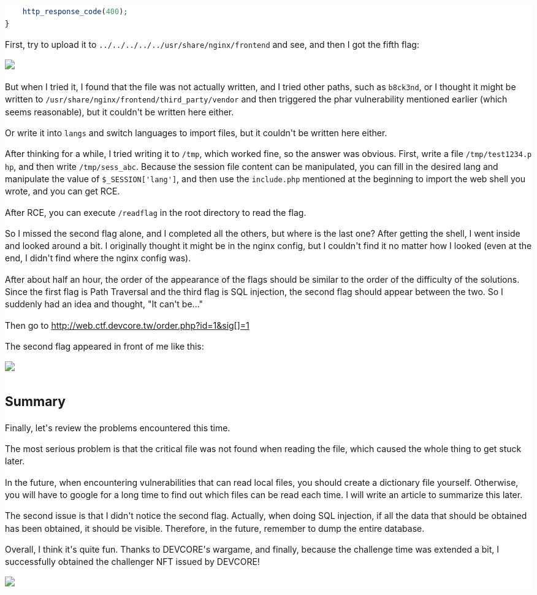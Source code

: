 ``` php
    http_response_code(400);
}
```

First, try to upload it to `../../../../../usr/share/nginx/frontend` and see, and then I got the fifth flag:

![](/img/devcore-wargame/p3.png)

But when I tried it, I found that the file was not actually written, and I tried other paths, such as `b8ck3nd`, or I thought it might be written to `/usr/share/nginx/frontend/third_party/vendor` and then triggered the phar vulnerability mentioned earlier (which seems reasonable), but it couldn't be written here either.

Or write it into `langs` and switch languages to import files, but it couldn't be written here either.

After thinking for a while, I tried writing it to `/tmp`, which worked fine, so the answer was obvious. First, write a file `/tmp/test1234.php`, and then write `/tmp/sess_abc`. Because the session file content can be manipulated, you can fill in the desired lang and manipulate the value of `$_SESSION['lang']`, and then use the `include.php` mentioned at the beginning to import the web shell you wrote, and you can get RCE.

After RCE, you can execute `/readflag` in the root directory to read the flag.

So I missed the second flag alone, and I completed all the others, but where is the last one? After getting the shell, I went inside and looked around a bit. I originally thought it might be in the nginx config, but I couldn't find it no matter how I looked (even at the end, I didn't find where the nginx config was).

After about half an hour, the order of the appearance of the flags should be similar to the order of the difficulty of the solutions. Since the first flag is Path Traversal and the third flag is SQL injection, the second flag should appear between the two. So I suddenly had an idea and thought, "It can't be..."

Then go to http://web.ctf.devcore.tw/order.php?id=1&sig[]=1

The second flag appeared in front of me like this:

![](/img/devcore-wargame/p4.png)

## Summary

Finally, let's review the problems encountered this time.

The most serious problem is that the critical file was not found when reading the file, which caused the whole thing to get stuck later.

In the future, when encountering vulnerabilities that can read local files, you should create a dictionary file yourself. Otherwise, you will have to google for a long time to find out which files can be read each time. I will write an article to summarize this later.

The second issue is that I didn't notice the second flag. Actually, when doing SQL injection, if all the data that should be obtained has been obtained, it should be visible. Therefore, in the future, remember to dump the entire database.

Overall, I think it's quite fun. Thanks to DEVCORE's wargame, and finally, because the challenge time was extended a bit, I successfully obtained the challenger NFT issued by DEVCORE!

![](/img/devcore-wargame/p5.png)
